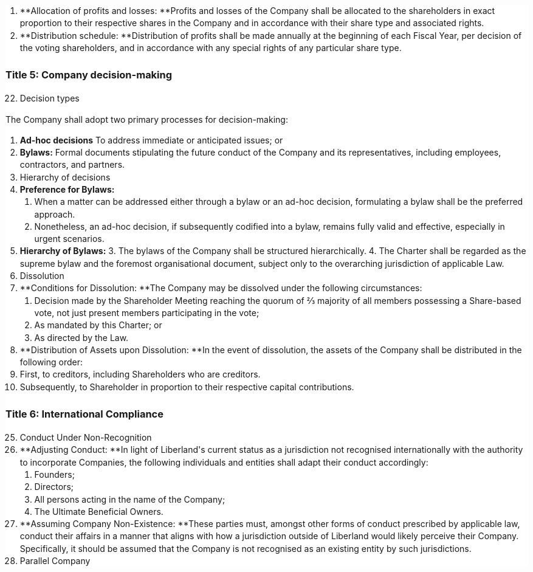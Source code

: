 1. **Allocation of profits and losses: **Profits and losses of the Company shall be allocated to the shareholders in exact proportion to their respective shares in the Company and in accordance with their share type and associated rights.
2. **Distribution schedule: **Distribution of profits shall be made annually at the beginning of each Fiscal Year, per decision of the voting shareholders, and in accordance with any special rights of any particular share type.


### Title 5: Company decision-making



22. Decision types

The Company shall adopt two primary processes for decision-making:



1. **Ad-hoc decisions** To address immediate or anticipated issues; or
2. **Bylaws:** Formal documents stipulating the future conduct of the Company and its representatives, including employees, contractors, and partners.
23. Hierarchy of decisions
1. **Preference for Bylaws:**
    1. When a matter can be addressed either through a bylaw or an ad-hoc decision, formulating a bylaw shall be the preferred approach.
    2. Nonetheless, an ad-hoc decision, if subsequently codified into a bylaw, remains fully valid and effective, especially in urgent scenarios.
2. **Hierarchy of Bylaws:**
    3. The bylaws of the Company shall be structured hierarchically.
    4. The Charter shall be regarded as the supreme bylaw and the foremost organisational document, subject only to the overarching jurisdiction of applicable Law.
24. Dissolution
1. **Conditions for Dissolution: **The Company may be dissolved under the following circumstances:
    1. Decision made by the Shareholder Meeting reaching the quorum of ⅔ majority of all members possessing a Share-based vote, not just present members participating in the vote;
    2. As mandated by this Charter; or
    3. As directed by the Law.
2. **Distribution of Assets upon Dissolution: **In the event of dissolution, the assets of the Company shall be distributed in the following order:
1. First, to creditors, including Shareholders who are creditors.
2. Subsequently, to Shareholder in proportion to their respective capital contributions.


### Title 6: International Compliance



25. Conduct Under Non-Recognition
1. **Adjusting Conduct: **In light of Liberland's current status as a jurisdiction not recognised internationally with the authority to incorporate Companies, the following individuals and entities shall adapt their conduct accordingly:
    1. Founders;
    2. Directors;
    3. All persons acting in the name of the Company;
    4. The Ultimate Beneficial Owners.
2. **Assuming Company Non-Existence: **These parties must, amongst other forms of conduct prescribed by applicable law, conduct their affairs in a manner that aligns with how a jurisdiction outside of Liberland would likely perceive their Company. Specifically, it should be assumed that the Company is not recognised as an existing entity by such jurisdictions.
26. Parallel Company

